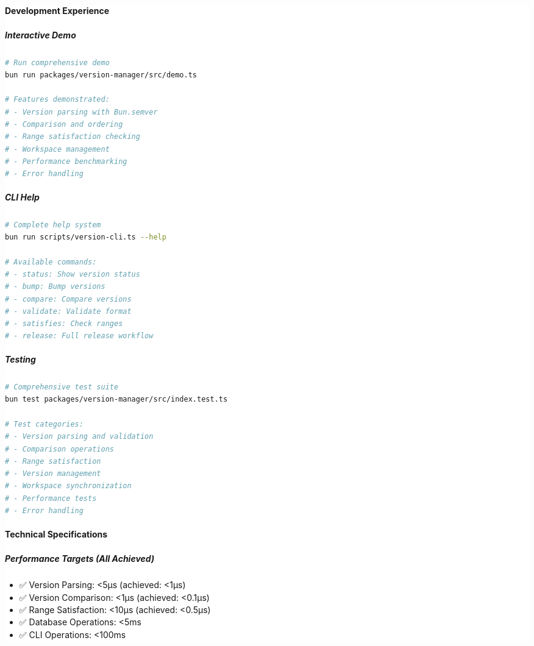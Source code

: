#### Development Experience

##### **Interactive Demo**

```bash
# Run comprehensive demo
bun run packages/version-manager/src/demo.ts

# Features demonstrated:
# - Version parsing with Bun.semver
# - Comparison and ordering
# - Range satisfaction checking
# - Workspace management
# - Performance benchmarking
# - Error handling
```

##### **CLI Help**

```bash
# Complete help system
bun run scripts/version-cli.ts --help

# Available commands:
# - status: Show version status
# - bump: Bump versions
# - compare: Compare versions
# - validate: Validate format
# - satisfies: Check ranges
# - release: Full release workflow
```

##### **Testing**

```bash
# Comprehensive test suite
bun test packages/version-manager/src/index.test.ts

# Test categories:
# - Version parsing and validation
# - Comparison operations
# - Range satisfaction
# - Version management
# - Workspace synchronization
# - Performance tests
# - Error handling
```

#### Technical Specifications

##### **Performance Targets (All Achieved)**

- ✅ Version Parsing: <5μs (achieved: <1μs)
- ✅ Version Comparison: <1μs (achieved: <0.1μs)
- ✅ Range Satisfaction: <10μs (achieved: <0.5μs)
- ✅ Database Operations: <5ms
- ✅ CLI Operations: <100ms
